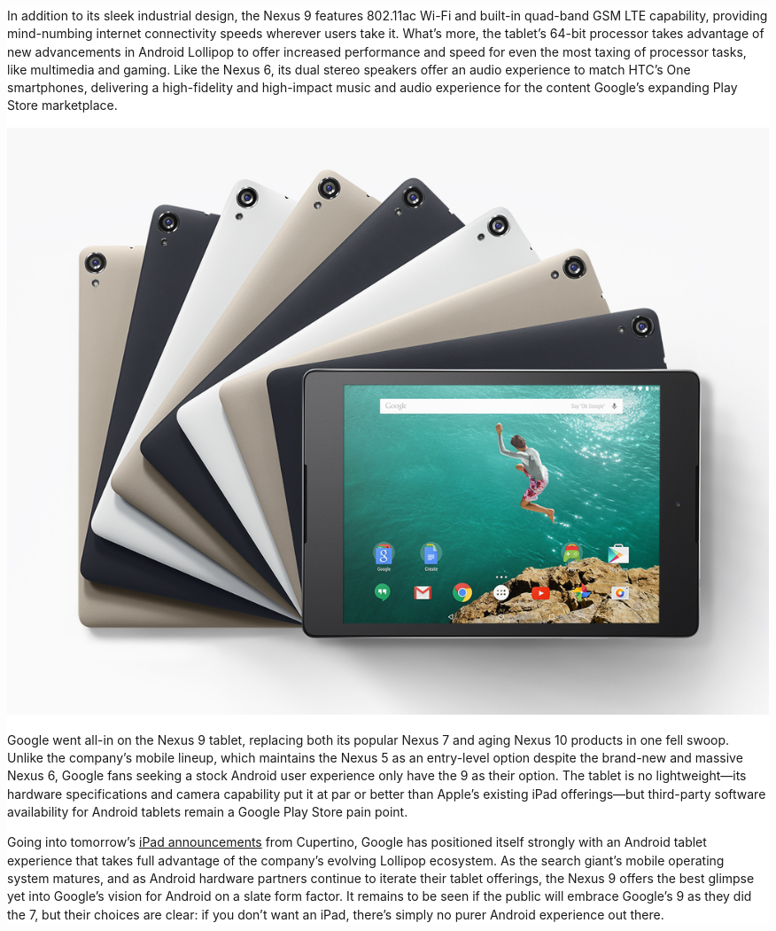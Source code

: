 In addition to its sleek industrial design, the Nexus 9 features  802.11ac Wi-Fi and built-in quad-band GSM LTE capability, providing mind-numbing internet connectivity speeds wherever users take it. What’s more, the tablet’s 64-bit processor takes advantage of new advancements in Android Lollipop to offer increased performance and speed for even the most taxing of processor tasks, like multimedia and gaming. Like the Nexus 6, its dual stereo speakers offer an audio experience to match HTC’s One smartphones, delivering a high-fidelity and high-impact music and audio experience for the content Google’s expanding Play Store marketplace.

![](/assets/nexus-9-tablets.jpeg)

Google went all-in on the Nexus 9 tablet, replacing both its popular Nexus 7 and aging Nexus 10 products in one fell swoop. Unlike the company’s mobile lineup, which maintains the Nexus 5 as an entry-level option despite the brand-new and massive Nexus 6, Google fans seeking a stock Android user experience only have the 9 as their option. The tablet is no lightweight—its hardware specifications and camera capability put it at par or better than Apple’s existing iPad offerings—but third-party software availability for Android tablets remain a Google Play Store pain point.

Going into tomorrow’s [iPad announcements](http://www.punchkickinteractive.com/blog/2014/10/09/what-to-expect-at-apples-october-16-ipad-event) from Cupertino, Google has positioned itself strongly with an Android tablet experience that takes full advantage of the company’s evolving Lollipop ecosystem. As the search giant’s mobile operating system matures, and as Android hardware partners continue to iterate their tablet offerings, the Nexus 9 offers the best glimpse yet into Google’s vision for Android on a slate form factor. It remains to be seen if the public will embrace Google’s 9 as they did the 7, but their choices are clear: if you don’t want an iPad, there’s simply no purer Android experience out there.
